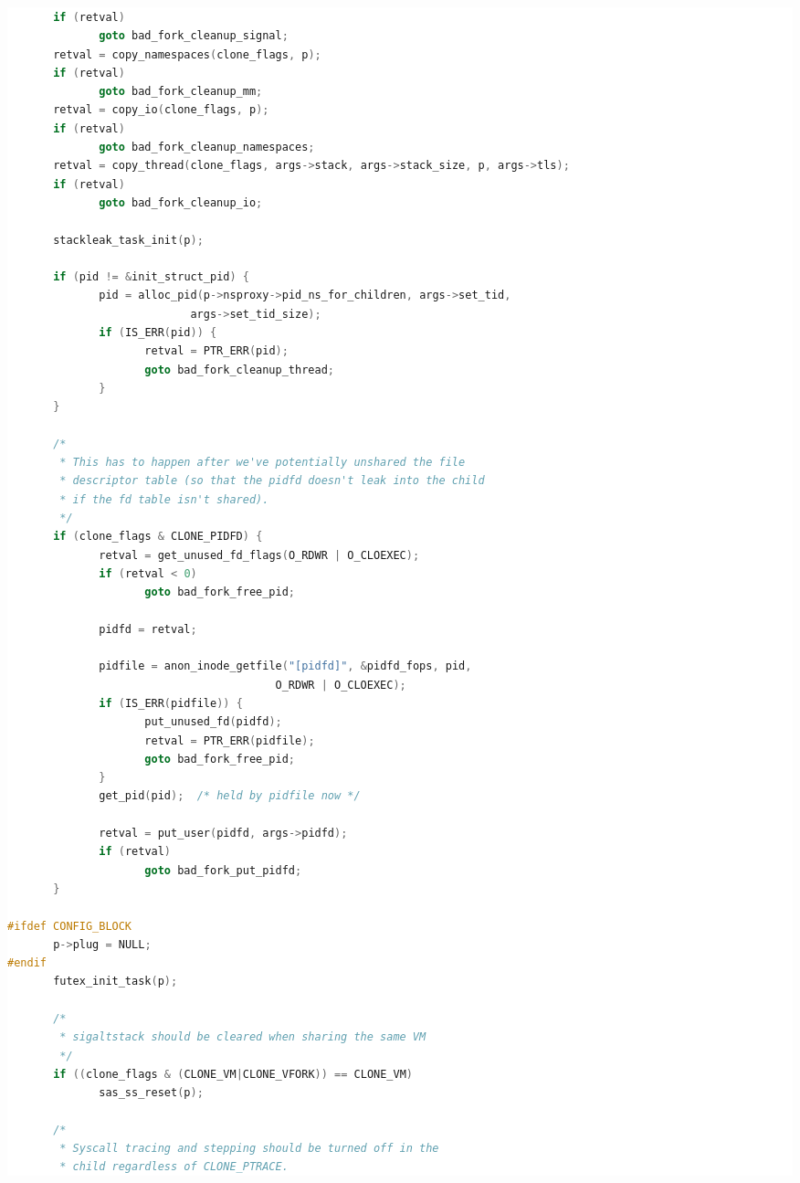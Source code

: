 ```c
       if (retval)
              goto bad_fork_cleanup_signal;
       retval = copy_namespaces(clone_flags, p);
       if (retval)
              goto bad_fork_cleanup_mm;
       retval = copy_io(clone_flags, p);
       if (retval)
              goto bad_fork_cleanup_namespaces;
       retval = copy_thread(clone_flags, args->stack, args->stack_size, p, args->tls);
       if (retval)
              goto bad_fork_cleanup_io;

       stackleak_task_init(p);

       if (pid != &init_struct_pid) {
              pid = alloc_pid(p->nsproxy->pid_ns_for_children, args->set_tid,
                            args->set_tid_size);
              if (IS_ERR(pid)) {
                     retval = PTR_ERR(pid);
                     goto bad_fork_cleanup_thread;
              }
       }

       /*
        * This has to happen after we've potentially unshared the file
        * descriptor table (so that the pidfd doesn't leak into the child
        * if the fd table isn't shared).
        */
       if (clone_flags & CLONE_PIDFD) {
              retval = get_unused_fd_flags(O_RDWR | O_CLOEXEC);
              if (retval < 0)
                     goto bad_fork_free_pid;

              pidfd = retval;

              pidfile = anon_inode_getfile("[pidfd]", &pidfd_fops, pid,
                                         O_RDWR | O_CLOEXEC);
              if (IS_ERR(pidfile)) {
                     put_unused_fd(pidfd);
                     retval = PTR_ERR(pidfile);
                     goto bad_fork_free_pid;
              }
              get_pid(pid);  /* held by pidfile now */

              retval = put_user(pidfd, args->pidfd);
              if (retval)
                     goto bad_fork_put_pidfd;
       }

#ifdef CONFIG_BLOCK
       p->plug = NULL;
#endif
       futex_init_task(p);

       /*
        * sigaltstack should be cleared when sharing the same VM
        */
       if ((clone_flags & (CLONE_VM|CLONE_VFORK)) == CLONE_VM)
              sas_ss_reset(p);

       /*
        * Syscall tracing and stepping should be turned off in the
        * child regardless of CLONE_PTRACE.
```